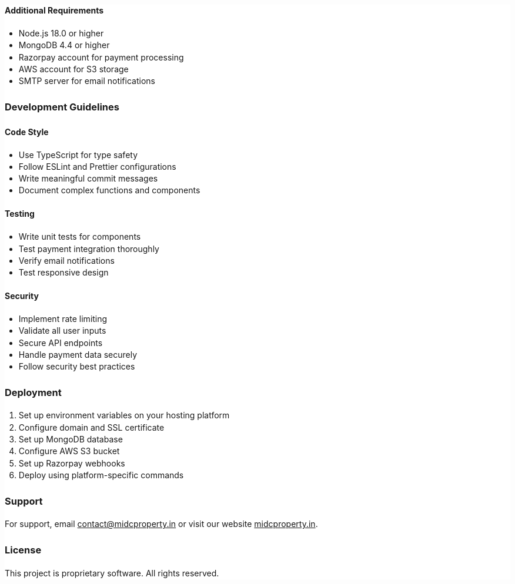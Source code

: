 #### Additional Requirements

- Node.js 18.0 or higher
- MongoDB 4.4 or higher
- Razorpay account for payment processing
- AWS account for S3 storage
- SMTP server for email notifications

### Development Guidelines

#### Code Style
- Use TypeScript for type safety
- Follow ESLint and Prettier configurations
- Write meaningful commit messages
- Document complex functions and components

#### Testing
- Write unit tests for components
- Test payment integration thoroughly
- Verify email notifications
- Test responsive design

#### Security
- Implement rate limiting
- Validate all user inputs
- Secure API endpoints
- Handle payment data securely
- Follow security best practices

### Deployment

1. Set up environment variables on your hosting platform
2. Configure domain and SSL certificate
3. Set up MongoDB database
4. Configure AWS S3 bucket
5. Set up Razorpay webhooks
6. Deploy using platform-specific commands

### Support

For support, email contact@midcproperty.in or visit our website [midcproperty.in](https://midcproperty.in).

### License

This project is proprietary software. All rights reserved.
